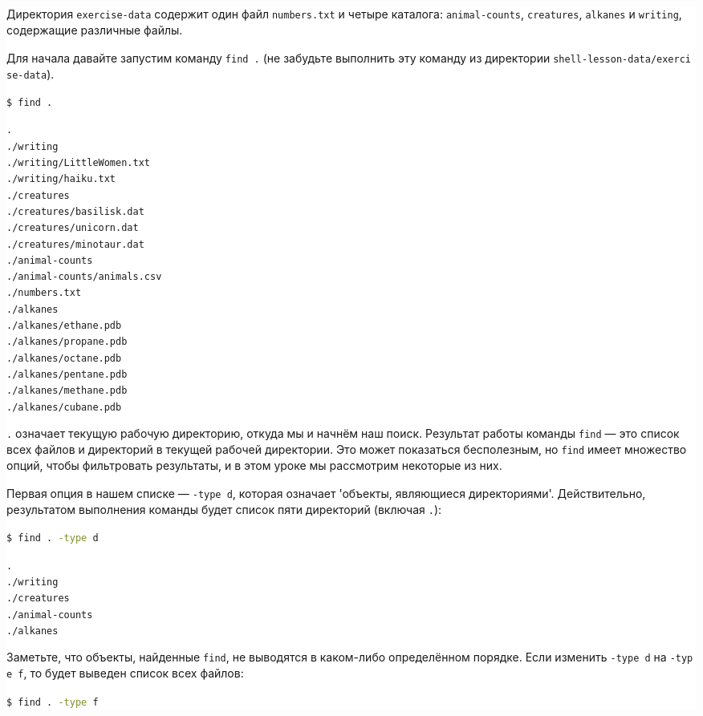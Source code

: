 Директория `exercise-data` содержит один файл `numbers.txt` и четыре каталога: `animal-counts`, `creatures`, `alkanes` и `writing`, содержащие различные файлы.

Для начала давайте запустим команду `find .` (не забудьте выполнить эту команду из директории `shell-lesson-data/exercise-data`).

```bash
$ find .
```

```вывод
.
./writing
./writing/LittleWomen.txt
./writing/haiku.txt
./creatures
./creatures/basilisk.dat
./creatures/unicorn.dat
./creatures/minotaur.dat
./animal-counts
./animal-counts/animals.csv
./numbers.txt
./alkanes
./alkanes/ethane.pdb
./alkanes/propane.pdb
./alkanes/octane.pdb
./alkanes/pentane.pdb
./alkanes/methane.pdb
./alkanes/cubane.pdb
```

`.` означает текущую рабочую директорию, откуда мы и начнём наш поиск. Результат работы команды `find` — это список всех файлов и директорий в текущей рабочей директории. Это может показаться бесполезным, но `find` имеет множество опций, чтобы фильтровать результаты, и в этом уроке мы рассмотрим некоторые из них.

Первая опция в нашем списке — `-type d`, которая означает 'объекты, являющиеся директориями'. Действительно, результатом выполнения команды будет список пяти директорий (включая `.`):

```bash
$ find . -type d
```

```вывод
.
./writing
./creatures
./animal-counts
./alkanes
```

Заметьте, что объекты, найденные `find`, не выводятся в каком-либо определённом порядке. Если изменить `-type d` на `-type f`, то будет выведен список всех файлов:

```bash
$ find . -type f
```
